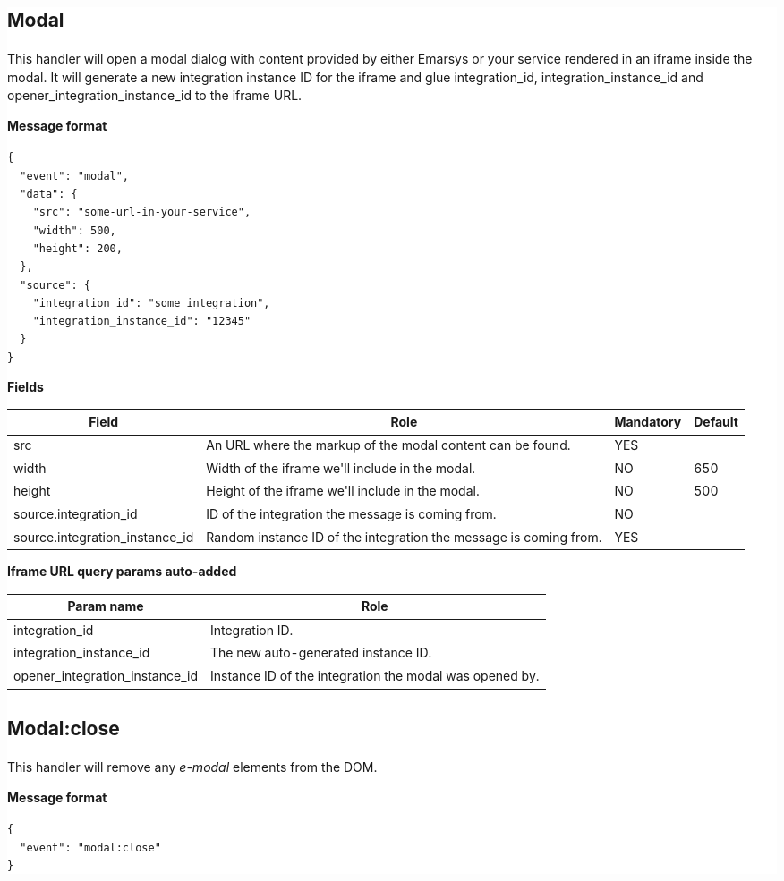 ## Modal

This handler will open a modal dialog with content provided by either Emarsys or your service rendered in an iframe inside the modal. It will generate a new integration instance ID for the iframe and glue integration_id, integration_instance_id and opener_integration_instance_id to the iframe URL.

__Message format__

```
{
  "event": "modal",
  "data": {
    "src": "some-url-in-your-service",
    "width": 500,
    "height": 200,
  },
  "source": {
    "integration_id": "some_integration",
    "integration_instance_id": "12345"
  }
}
```

__Fields__

|Field|Role|Mandatory|Default|
|-----|----|---------|-------|
|src|An URL where the markup of the modal content can be found.|YES||
|width|Width of the iframe we'll include in the modal.|NO|650|
|height|Height of the iframe we'll include in the modal.|NO|500|
|source.integration_id|ID of the integration the message is coming from.|NO|
|source.integration_instance_id|Random instance ID of the integration the message is coming from.|YES|


__Iframe URL query params auto-added__

|Param name|Role|
|----------|----|
|integration_id|Integration ID.|
|integration_instance_id|The new auto-generated instance ID.|
|opener_integration_instance_id|Instance ID of the integration the modal was opened by.|

## Modal:close

This handler will remove any _e-modal_ elements from the DOM.

__Message format__

```
{
  "event": "modal:close"
}
```

